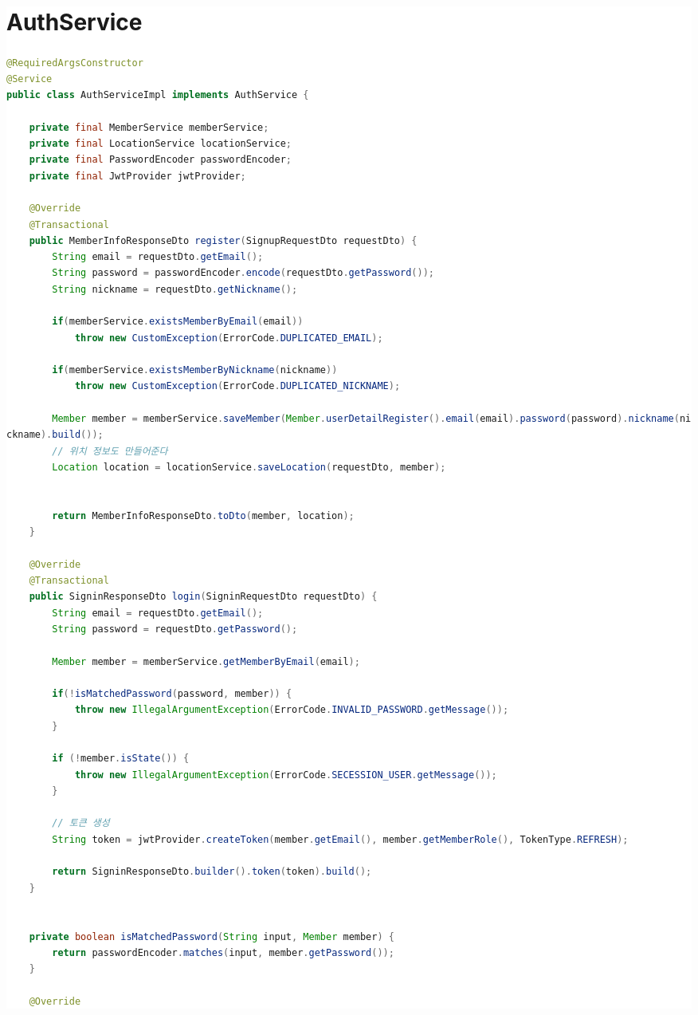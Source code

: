 # AuthService

```java
@RequiredArgsConstructor
@Service
public class AuthServiceImpl implements AuthService {

    private final MemberService memberService;
    private final LocationService locationService;
    private final PasswordEncoder passwordEncoder;
    private final JwtProvider jwtProvider;

    @Override
    @Transactional
    public MemberInfoResponseDto register(SignupRequestDto requestDto) {
        String email = requestDto.getEmail();
        String password = passwordEncoder.encode(requestDto.getPassword());
        String nickname = requestDto.getNickname();

        if(memberService.existsMemberByEmail(email))
            throw new CustomException(ErrorCode.DUPLICATED_EMAIL);
        
        if(memberService.existsMemberByNickname(nickname))
            throw new CustomException(ErrorCode.DUPLICATED_NICKNAME);

        Member member = memberService.saveMember(Member.userDetailRegister().email(email).password(password).nickname(nickname).build());
        // 위치 정보도 만들어준다
        Location location = locationService.saveLocation(requestDto, member);
        

        return MemberInfoResponseDto.toDto(member, location);
    }

    @Override
    @Transactional
    public SigninResponseDto login(SigninRequestDto requestDto) {
        String email = requestDto.getEmail();      
        String password = requestDto.getPassword();
        
        Member member = memberService.getMemberByEmail(email);

        if(!isMatchedPassword(password, member)) {
            throw new IllegalArgumentException(ErrorCode.INVALID_PASSWORD.getMessage());
        }

        if (!member.isState()) {
            throw new IllegalArgumentException(ErrorCode.SECESSION_USER.getMessage());
        }

        // 토큰 생성
        String token = jwtProvider.createToken(member.getEmail(), member.getMemberRole(), TokenType.REFRESH);
        
        return SigninResponseDto.builder().token(token).build();
    }


    private boolean isMatchedPassword(String input, Member member) {
        return passwordEncoder.matches(input, member.getPassword());
    }

    @Override
```